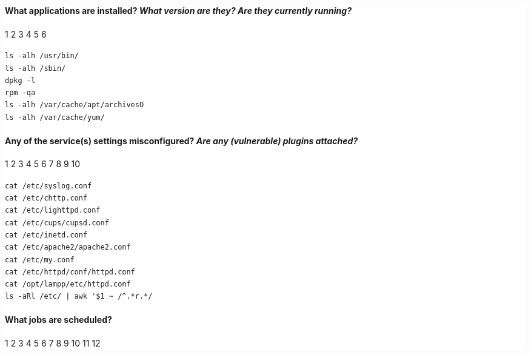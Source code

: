 #### What applications are installed?  _What version are they? Are they currently running?_

1
2
3
4
5
6

```
ls -alh /usr/bin/
ls -alh /sbin/
dpkg -l
rpm -qa
ls -alh /var/cache/apt/archivesO
ls -alh /var/cache/yum/

```

#### Any of the service(s) settings misconfigured?  _Are any (vulnerable) plugins attached?_

1
2
3
4
5
6
7
8
9
10

```
cat /etc/syslog.conf
cat /etc/chttp.conf
cat /etc/lighttpd.conf
cat /etc/cups/cupsd.conf
cat /etc/inetd.conf
cat /etc/apache2/apache2.conf
cat /etc/my.conf
cat /etc/httpd/conf/httpd.conf
cat /opt/lampp/etc/httpd.conf
ls -aRl /etc/ | awk '$1 ~ /^.*r.*/

```

#### What jobs are scheduled?

1
2
3
4
5
6
7
8
9
10
11
12
